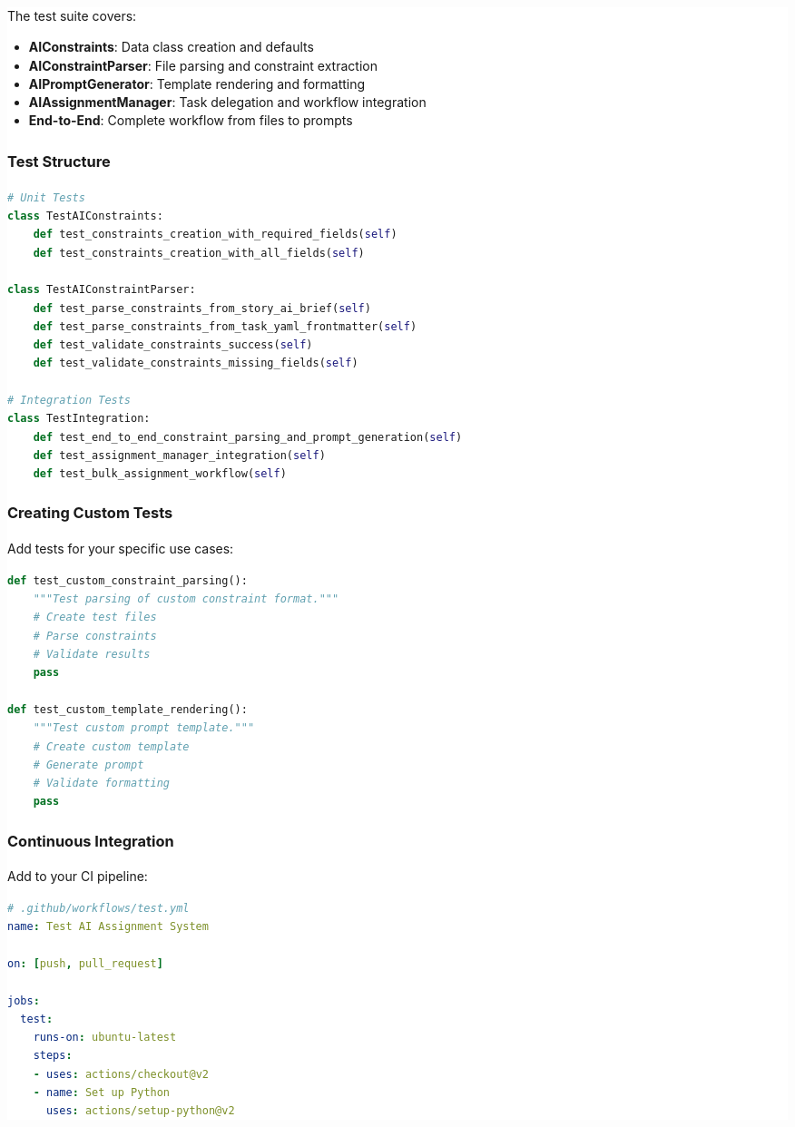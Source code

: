 The test suite covers:

- **AIConstraints**: Data class creation and defaults
- **AIConstraintParser**: File parsing and constraint extraction
- **AIPromptGenerator**: Template rendering and formatting
- **AIAssignmentManager**: Task delegation and workflow integration
- **End-to-End**: Complete workflow from files to prompts

### Test Structure

```python
# Unit Tests
class TestAIConstraints:
    def test_constraints_creation_with_required_fields(self)
    def test_constraints_creation_with_all_fields(self)

class TestAIConstraintParser:
    def test_parse_constraints_from_story_ai_brief(self)
    def test_parse_constraints_from_task_yaml_frontmatter(self)
    def test_validate_constraints_success(self)
    def test_validate_constraints_missing_fields(self)

# Integration Tests
class TestIntegration:
    def test_end_to_end_constraint_parsing_and_prompt_generation(self)
    def test_assignment_manager_integration(self)
    def test_bulk_assignment_workflow(self)
```

### Creating Custom Tests

Add tests for your specific use cases:

```python
def test_custom_constraint_parsing():
    """Test parsing of custom constraint format."""
    # Create test files
    # Parse constraints
    # Validate results
    pass

def test_custom_template_rendering():
    """Test custom prompt template."""
    # Create custom template
    # Generate prompt
    # Validate formatting
    pass
```

### Continuous Integration

Add to your CI pipeline:

```yaml
# .github/workflows/test.yml
name: Test AI Assignment System

on: [push, pull_request]

jobs:
  test:
    runs-on: ubuntu-latest
    steps:
    - uses: actions/checkout@v2
    - name: Set up Python
      uses: actions/setup-python@v2
```